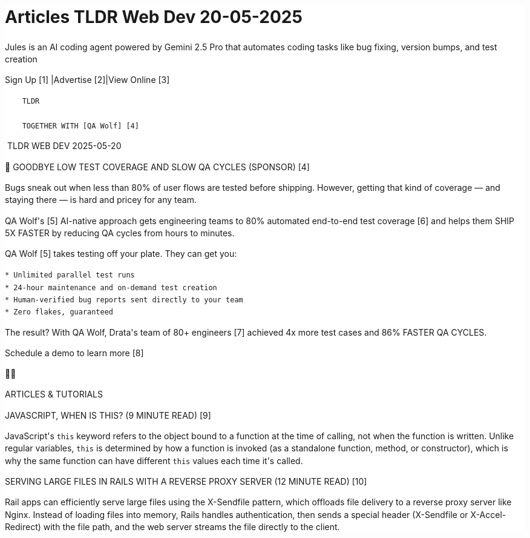# Articles TLDR Web Dev 20-05-2025

Jules is an AI coding agent powered by Gemini 2.5 Pro that automates
coding tasks like bug fixing, version bumps, and test
creation ‌ ‌ ‌ ‌ ‌ ‌ ‌ ‌ ‌ ‌ ‌ ‌ ‌ ‌ ‌ ‌ ‌ ‌ ‌ ‌ ‌ ‌ ‌ ‌ ‌ ‌  ‌ ‌ ‌ ‌ ‌ ‌ ‌ ‌ ‌ ‌ ‌ ‌ ‌ ‌ ‌ ‌ ‌ ‌ ‌ ‌ ‌ ‌ ‌ ‌ ‌ ‌ 


 Sign Up [1] |Advertise [2]|View Online [3] 

		TLDR

		TOGETHER WITH [QA Wolf] [4]

 TLDR WEB DEV 2025-05-20

 👋 GOODBYE LOW TEST COVERAGE AND SLOW QA CYCLES (SPONSOR) [4] 

 Bugs sneak out when less than 80% of user flows are tested before
shipping. However, getting that kind of coverage — and staying there
— is hard and pricey for any team.

QA Wolf's [5] AI-native approach gets engineering teams to 80%
automated end-to-end test coverage [6] and helps them SHIP 5X FASTER
by reducing QA cycles from hours to minutes.

QA Wolf [5] takes testing off your plate. They can get you:

 	* Unlimited parallel test runs
 	* 24-hour maintenance and on-demand test creation
 	* Human-verified bug reports sent directly to your team
 	* Zero flakes, guaranteed

The result? With QA Wolf, Drata's team of 80+ engineers [7] achieved
4x more test cases and 86% FASTER QA CYCLES.

Schedule a demo to learn more [8]

🧑‍💻 

ARTICLES & TUTORIALS

 JAVASCRIPT, WHEN IS THIS? (9 MINUTE READ) [9] 

 JavaScript's `this` keyword refers to the object bound to a function
at the time of calling, not when the function is written. Unlike
regular variables, `this` is determined by how a function is invoked
(as a standalone function, method, or constructor), which is why the
same function can have different `this` values each time it's called. 

 SERVING LARGE FILES IN RAILS WITH A REVERSE PROXY SERVER (12 MINUTE
READ) [10] 

 Rail apps can efficiently serve large files using the X-Sendfile
pattern, which offloads file delivery to a reverse proxy server like
Nginx. Instead of loading files into memory, Rails handles
authentication, then sends a special header (X-Sendfile or
X-Accel-Redirect) with the file path, and the web server streams the
file directly to the client. 
